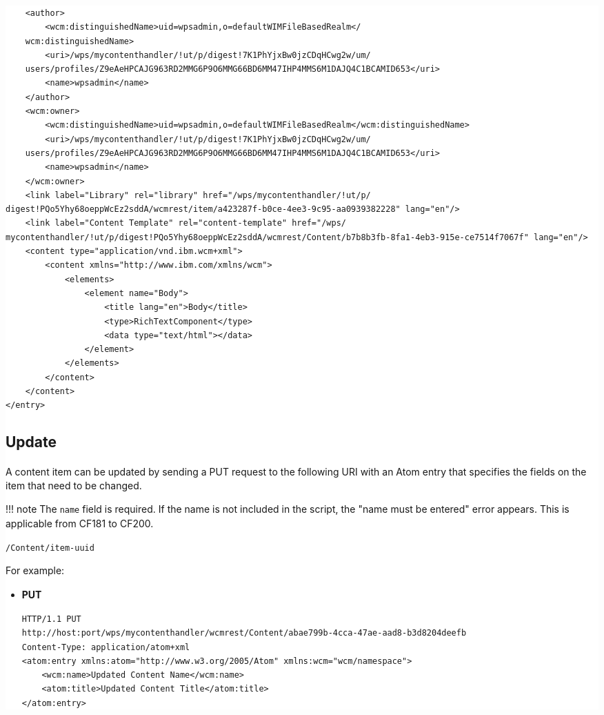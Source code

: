 ```
    <author>
        <wcm:distinguishedName>uid=wpsadmin,o=defaultWIMFileBasedRealm</
    wcm:distinguishedName>
        <uri>/wps/mycontenthandler/!ut/p/digest!7K1PhYjxBw0jzCDqHCwg2w/um/
    users/profiles/Z9eAeHPCAJG963RD2MMG6P9O6MMG66BD6MM47IHP4MMS6M1DAJQ4C1BCAMID653</uri>
        <name>wpsadmin</name>
    </author>
    <wcm:owner>
        <wcm:distinguishedName>uid=wpsadmin,o=defaultWIMFileBasedRealm</wcm:distinguishedName>
        <uri>/wps/mycontenthandler/!ut/p/digest!7K1PhYjxBw0jzCDqHCwg2w/um/
    users/profiles/Z9eAeHPCAJG963RD2MMG6P9O6MMG66BD6MM47IHP4MMS6M1DAJQ4C1BCAMID653</uri>
        <name>wpsadmin</name>
    </wcm:owner>
    <link label="Library" rel="library" href="/wps/mycontenthandler/!ut/p/
digest!PQo5Yhy68oeppWcEz2sddA/wcmrest/item/a423287f-b0ce-4ee3-9c95-aa0939382228" lang="en"/>
    <link label="Content Template" rel="content-template" href="/wps/
mycontenthandler/!ut/p/digest!PQo5Yhy68oeppWcEz2sddA/wcmrest/Content/b7b8b3fb-8fa1-4eb3-915e-ce7514f7067f" lang="en"/>
    <content type="application/vnd.ibm.wcm+xml">
        <content xmlns="http://www.ibm.com/xmlns/wcm">
            <elements>
                <element name="Body">
                    <title lang="en">Body</title>
                    <type>RichTextComponent</type>
                    <data type="text/html"></data>
                </element>
            </elements>
        </content>
    </content>
</entry>
```

## Update

A content item can be updated by sending a PUT request to the following URI with an Atom entry that specifies the fields on the item that need to be changed.

!!! note
    The `name` field is required. If the name is not included in the script, the "name must be entered" error appears. This is applicable from CF181 to CF200.

```
/Content/item-uuid
```

For example:

-   **PUT**

    ```
    HTTP/1.1 PUT
    http://host:port/wps/mycontenthandler/wcmrest/Content/abae799b-4cca-47ae-aad8-b3d8204deefb
    Content-Type: application/atom+xml
    <atom:entry xmlns:atom="http://www.w3.org/2005/Atom" xmlns:wcm="wcm/namespace">
        <wcm:name>Updated Content Name</wcm:name>
        <atom:title>Updated Content Title</atom:title>
    </atom:entry>
    ```

